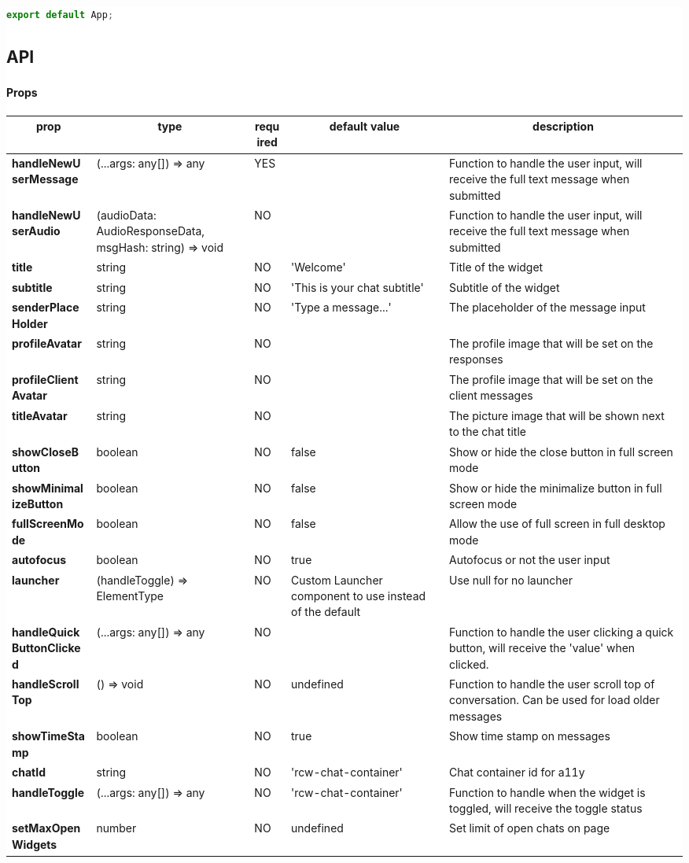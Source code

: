 ```js
export default App;

```

## API

#### Props


|prop| type                                                    | required | default value                                                                               | description                                                                                 |
|---|---------------------------------------------------------|----------|---------------------------------------------------------------------------------------------|---------------------------------------------------------------------------------------------|
|**handleNewUserMessage**| (...args: any[]) => any                                 | YES      |                                                                                             | Function to handle the user input, will receive the full text message when submitted        |
|**handleNewUserAudio**| (audioData: AudioResponseData, msgHash: string) => void | NO       |                                                                                             | Function to handle the user input, will receive the full text message when submitted        |
|**title**| string                                                  | NO       | 'Welcome'                                                                                   | Title of the widget                                                                         |
|**subtitle**| string                                                  | NO       | 'This is your chat subtitle'                                                                | Subtitle of the widget                                                                      |
|**senderPlaceHolder**| string                                                  | NO       | 'Type a message...'                                                                         | The placeholder of the message input                                                        |
|**profileAvatar**| string                                                  | NO       |                                                                                             | The profile image that will be set on the responses                                         |
|**profileClientAvatar**| string                                                  | NO       |                                                                                             | The profile image that will be set on the client messages                                   |
|**titleAvatar**| string                                                  | NO       |                                                                                             | The picture image that will be shown next to the chat title                                 |
|**showCloseButton**| boolean                                                 | NO       | false                                                                                       | Show or hide the close button in full screen mode                                           |
|**showMinimalizeButton**| boolean                                                 | NO       | false                                                                                       | Show or hide the minimalize button in full screen mode                                      |
|**fullScreenMode**| boolean                                                 | NO       | false                                                                                       | Allow the use of full screen in full desktop mode                                           |
|**autofocus**| boolean                                                 | NO       | true                                                                                        | Autofocus or not the user input                                                             |
|**launcher**| (handleToggle) => ElementType                           | NO       | Custom Launcher component to use instead of the default                                     | Use null for no launcher                                                                    
|**handleQuickButtonClicked**| (...args: any[]) => any                                 | NO       || Function to handle the user clicking a quick button, will receive the 'value' when clicked. |
|**handleScrollTop**| () => void                                              | NO       | undefined                                                                                   | Function to handle the user scroll top of conversation. Can be used for load older messages |
|**showTimeStamp**| boolean                                                 | NO       | true                                                                                        | Show time stamp on messages                                                                 |
|**chatId**| string                                                  | NO       | 'rcw-chat-container'                                                                        | Chat container id for a11y                                                                  |
|**handleToggle**| (...args: any[]) => any                                 | NO       | 'rcw-chat-container'                                                                        | Function to handle when the widget is toggled, will receive the toggle status               |
|**setMaxOpenWidgets**| number                                                  | NO       | undefined                                                                                   | Set limit of open chats on page                                                             